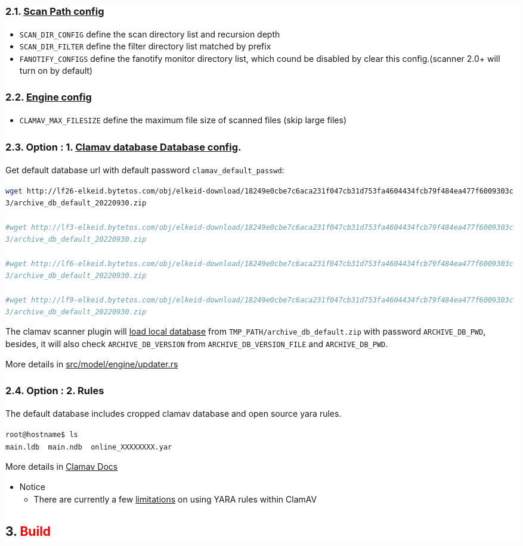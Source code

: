 ###  2.1. <a name='ScanPathconfig.srcconfig.rs'></a>[Scan Path config](./src/config.rs)
* `SCAN_DIR_CONFIG` define the scan directory list and recursion depth
* `SCAN_DIR_FILTER` define the filter directory list matched by prefix
* `FANOTIFY_CONFIGS` define the fanotify monitor directory list, which cound be disabled by clear this config.(scanner 2.0+ will turn on by default)

###  2.2. <a name='Engineconfig.srcmodelengineclamavconfig.rs'></a>[Engine config](./src/model/engine/clamav/config.rs)
* `CLAMAV_MAX_FILESIZE` define the maximum file size of scanned files (skip large files)

###  2.3. <a name='Option:1.ClamavdatabaseDatabaseconfig.srcmodelengineclamavupdater.rs.'></a>Option : 1. [Clamav database Database config](./src/model/engine/clamav/updater.rs). 


Get default database url with default password `clamav_default_passwd`:

```bash
wget http://lf26-elkeid.bytetos.com/obj/elkeid-download/18249e0cbe7c6aca231f047cb31d753fa4604434fcb79f484ea477f6009303c3/archive_db_default_20220930.zip

#wget http://lf3-elkeid.bytetos.com/obj/elkeid-download/18249e0cbe7c6aca231f047cb31d753fa4604434fcb79f484ea477f6009303c3/archive_db_default_20220930.zip

#wget http://lf6-elkeid.bytetos.com/obj/elkeid-download/18249e0cbe7c6aca231f047cb31d753fa4604434fcb79f484ea477f6009303c3/archive_db_default_20220930.zip

#wget http://lf9-elkeid.bytetos.com/obj/elkeid-download/18249e0cbe7c6aca231f047cb31d753fa4604434fcb79f484ea477f6009303c3/archive_db_default_20220930.zip
```

The clamav scanner plugin will [load local database](src/model/engine/updater.rs) from `TMP_PATH/archive_db_default.zip` with password `ARCHIVE_DB_PWD`, besides, it will also check `ARCHIVE_DB_VERSION` from `ARCHIVE_DB_VERSION_FILE` and `ARCHIVE_DB_PWD`.

More details in [src/model/engine/updater.rs](src/model/engine/updater.rs)

###  2.4. <a name='Option:2.Rules'></a>Option : 2. Rules


The default database includes cropped clamav database and open source yara rules.
```bash
root@hostname$ ls
main.ldb  main.ndb  online_XXXXXXXX.yar
```

More details in [Clamav Docs](https://docs.clamav.net/manual/Signatures.html)

* Notice
    - There are currently a few [limitations](https://docs.clamav.net/manual/Signatures/YaraRules.html) on using YARA rules within ClamAV



##  3. <a name='fontcolorredBuildfont'></a><font color=red>Build</font>
